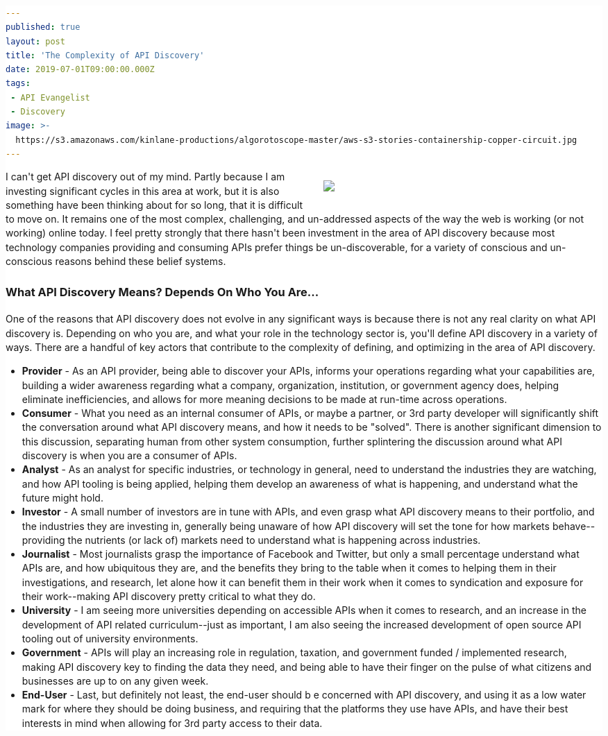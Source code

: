 ```yaml
---
published: true
layout: post
title: 'The Complexity of API Discovery'
date: 2019-07-01T09:00:00.000Z
tags:
 - API Evangelist
 - Discovery
image: >-
  https://s3.amazonaws.com/kinlane-productions/algorotoscope-master/aws-s3-stories-containership-copper-circuit.jpg
---
```

<img src="{{ page.image }}" width="45%" align="right" style="padding: 15px;" />
I can't get API discovery out of my mind. Partly because I am investing significant cycles in this area at work, but it is also something have been thinking about for so long, that it is difficult to move on. It remains one of the most complex, challenging, and un-addressed aspects of the way the web is working (or not working) online today. I feel pretty strongly that there hasn't been investment in the area of API discovery because most technology companies providing and consuming APIs prefer things be un-discoverable, for a variety of conscious and un-conscious reasons behind these belief systems. 

### What API Discovery Means? Depends On Who You Are...
One of the reasons that API discovery does not evolve in any significant ways is because there is not any real clarity on what API discovery is. Depending on who you are, and what your role in the technology sector is, you'll define API discovery in a variety of ways. There are a handful of key actors that contribute to the complexity of defining, and optimizing in the area of API discovery.
 
  - **Provider** - As an API provider, being able to discover your APIs, informs your operations regarding what your capabilities are, building a wider awareness regarding what a company, organization, institution, or government agency does, helping eliminate inefficiencies, and allows for more meaning decisions to be made at run-time across operations.
  - **Consumer** - What you need as an internal consumer of APIs, or maybe a partner, or 3rd party developer will significantly shift the conversation around what API discovery means, and how it needs to be "solved". There is another significant dimension to this discussion, separating human from other system consumption, further splintering the discussion around what API discovery is when you are a consumer of APIs.
  - **Analyst** - As an analyst for specific industries, or technology in general, need to understand the industries they are watching, and how API tooling is being applied, helping them develop an awareness of what is happening, and understand what the future might hold.
  - **Investor** - A small number of investors are in tune with APIs, and even grasp what API discovery means to their portfolio, and the industries they are investing in, generally being unaware of how API discovery will set the tone for how markets behave--providing the nutrients (or lack of) markets need to understand what is happening across industries.
  - **Journalist** - Most journalists grasp the importance of Facebook and Twitter, but only a small percentage understand what APIs are, and how ubiquitous they are, and the benefits they bring to the table when it comes to helping them in their investigations, and research, let alone how it can benefit them in their work when it comes to syndication and exposure for their work--making API discovery pretty critical to what they do.
  - **University** - I am seeing more universities depending on accessible APIs when it comes to research, and an increase in the development of API related curriculum--just as important, I am also seeing the increased development of open source API tooling out of university environments.
  - **Government** - APIs will play an increasing role in regulation, taxation, and government funded / implemented research, making API discovery key to finding the data they need, and being able to have their finger on the pulse of what citizens and businesses are up to on any given week.
  - **End-User** - Last, but definitely not least, the end-user should b e concerned with API discovery, and using it as a low water mark for where they should be doing business, and requiring that the platforms they use have APIs, and have their best interests in mind when allowing for 3rd party access to their data.
